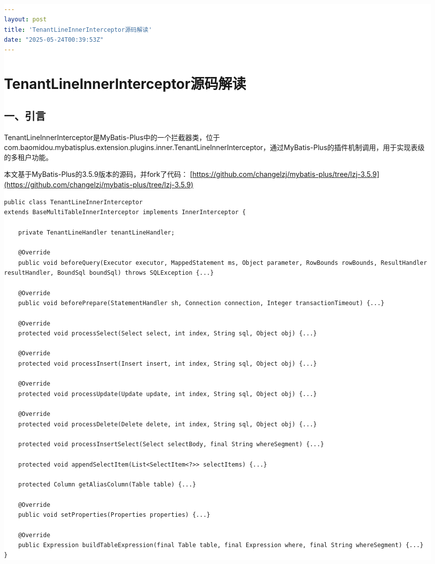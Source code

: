 ```yaml
---
layout: post
title: 'TenantLineInnerInterceptor源码解读'
date: "2025-05-24T00:39:53Z"
---
```

TenantLineInnerInterceptor源码解读
==============================

一、引言
----

TenantLineInnerInterceptor是MyBatis-Plus中的一个拦截器类，位于com.baomidou.mybatisplus.extension.plugins.inner.TenantLineInnerInterceptor，通过MyBatis-Plus的插件机制调用，用于实现表级的多租户功能。

本文基于MyBatis-Plus的3.5.9版本的源码，并fork了代码： [https://github.com/changelzj/mybatis-plus/tree/lzj-3.5.9](https://github.com/changelzj/mybatis-plus/tree/lzj-3.5.9)

    public class TenantLineInnerInterceptor 
    extends BaseMultiTableInnerInterceptor implements InnerInterceptor {
    
        private TenantLineHandler tenantLineHandler;
    
        @Override
        public void beforeQuery(Executor executor, MappedStatement ms, Object parameter, RowBounds rowBounds, ResultHandler resultHandler, BoundSql boundSql) throws SQLException {...}
    
        @Override
        public void beforePrepare(StatementHandler sh, Connection connection, Integer transactionTimeout) {...}
    
        @Override
        protected void processSelect(Select select, int index, String sql, Object obj) {...}
    
        @Override
        protected void processInsert(Insert insert, int index, String sql, Object obj) {...}
    
        @Override
        protected void processUpdate(Update update, int index, String sql, Object obj) {...}
    
        @Override
        protected void processDelete(Delete delete, int index, String sql, Object obj) {...}
    
        protected void processInsertSelect(Select selectBody, final String whereSegment) {...}
    
        protected void appendSelectItem(List<SelectItem<?>> selectItems) {...}
    
        protected Column getAliasColumn(Table table) {...}
    
        @Override
        public void setProperties(Properties properties) {...}
    
        @Override
        public Expression buildTableExpression(final Table table, final Expression where, final String whereSegment) {...}
    }
    